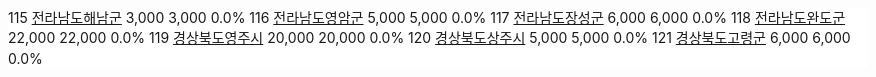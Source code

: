   <tr class="item">
    <td>115</td>
    <td><a href="/apt/전라남도해남군">전라남도해남군</a></td>
    <td>3,000</td>
    <td>3,000</td>
    <td>0.0%</td>
  </tr>

  <tr class="item">
    <td>116</td>
    <td><a href="/apt/전라남도영암군">전라남도영암군</a></td>
    <td>5,000</td>
    <td>5,000</td>
    <td>0.0%</td>
  </tr>

  <tr class="item">
    <td>117</td>
    <td><a href="/apt/전라남도장성군">전라남도장성군</a></td>
    <td>6,000</td>
    <td>6,000</td>
    <td>0.0%</td>
  </tr>

  <tr class="item">
    <td>118</td>
    <td><a href="/apt/전라남도완도군">전라남도완도군</a></td>
    <td>22,000</td>
    <td>22,000</td>
    <td>0.0%</td>
  </tr>

  <tr class="item">
    <td>119</td>
    <td><a href="/apt/경상북도영주시">경상북도영주시</a></td>
    <td>20,000</td>
    <td>20,000</td>
    <td>0.0%</td>
  </tr>

  <tr class="item">
    <td>120</td>
    <td><a href="/apt/경상북도상주시">경상북도상주시</a></td>
    <td>5,000</td>
    <td>5,000</td>
    <td>0.0%</td>
  </tr>

  <tr class="item">
    <td>121</td>
    <td><a href="/apt/경상북도고령군">경상북도고령군</a></td>
    <td>6,000</td>
    <td>6,000</td>
    <td>0.0%</td>
  </tr>
